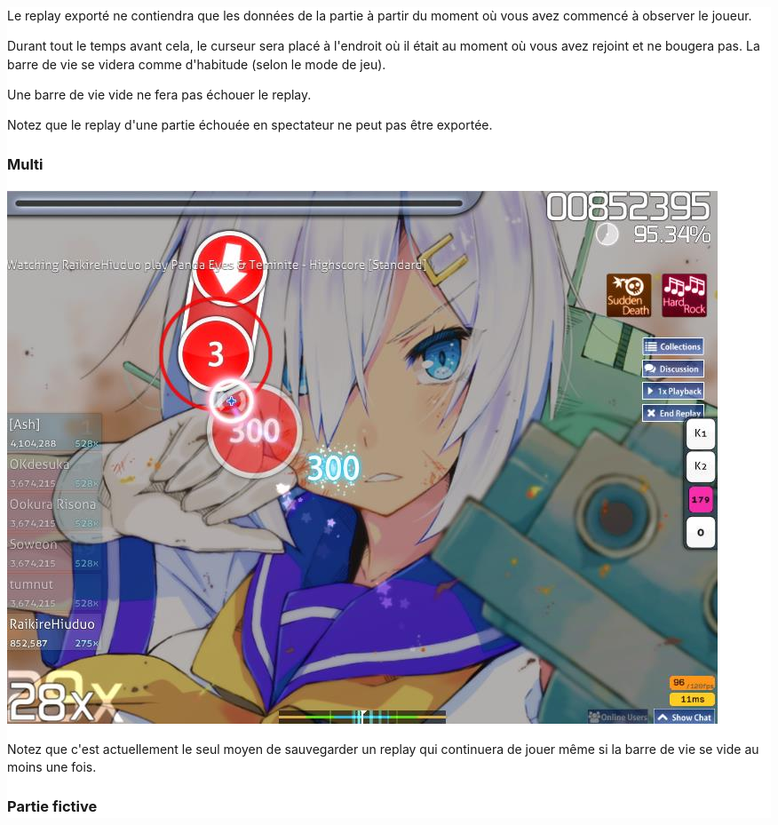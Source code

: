 Le replay exporté ne contiendra que les données de la partie à partir du moment où vous avez commencé à observer le joueur.

Durant tout le temps avant cela, le curseur sera placé à l'endroit où il était au moment où vous avez rejoint et ne bougera pas. La barre de vie se videra comme d'habitude (selon le mode de jeu).

Une barre de vie vide ne fera pas échouer le replay.

Notez que le replay d'une partie échouée en spectateur ne peut pas être exportée.

### Multi

![](img/Replay_Multi_fail.jpg "Un replay d'une partie échouée en Multi sera toujours joué.")

Notez que c'est actuellement le seul moyen de sauvegarder un replay qui continuera de jouer même si la barre de vie se vide au moins une fois.

### Partie fictive
